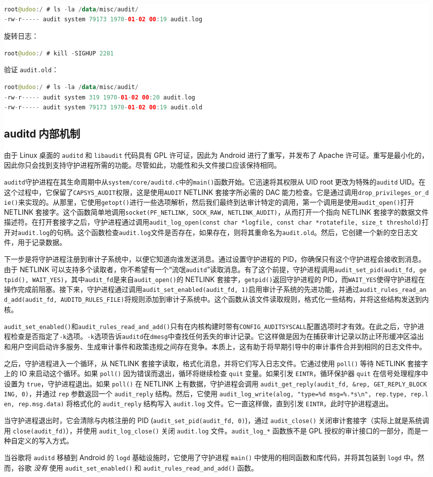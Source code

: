 ```kt
root@udoo:/ # ls -la /data/misc/audit/
-rw-r----- audit system 79173 1970-01-02 00:19 audit.log

```

旋转日志：

```kt
root@udoo:/ # kill -SIGHUP 2281

```

验证 `audit.old`：

```kt
root@udoo:/ # ls -la /data/misc/audit/
-rw-r----- audit system 319 1970-01-02 00:20 audit.log
-rw-r----- audit system 79173 1970-01-02 00:19 audit.old

```

## auditd 内部机制

由于 Linux 桌面的 `auditd` 和 `libaudit` 代码具有 GPL 许可证，因此为 Android 进行了重写，并发布了 Apache 许可证。重写是最小化的，因此你只会找到支持守护进程所需的功能。尽管如此，功能性和头文件接口应该保持相同。

`auditd`守护进程在其生命周期中从`system/core/auditd.c`中的`main()`函数开始。它迅速将其权限从 UID root 更改为特殊的`auditd` UID。在这个过程中，它保留了`CAPSYS_AUDIT`权限，这是使用`AUDIT` NETLINK 套接字所必需的 DAC 能力检查。它是通过调用`drop_privileges_or_die()`来实现的。从那里，它使用`getopt()`进行一些选项解析，然后我们最终到达审计特定的调用，第一个调用是使用`audit_open()`打开 NETLINK 套接字。这个函数简单地调用`socket(PF_NETLINK, SOCK_RAW, NETLINK_AUDIT)`，从而打开一个指向 NETLINK 套接字的数据文件描述符。在打开套接字之后，守护进程通过调用`audit_log_open(const char *logfile, const char *rotatefile, size_t threshold)`打开对`audit.log`的句柄。这个函数检查`audit.log`文件是否存在，如果存在，则将其重命名为`audit.old`。然后，它创建一个新的空日志文件，用于记录数据。

下一步是将守护进程注册到审计子系统中，以便它知道向谁发送消息。通过设置守护进程的 PID，你确保只有这个守护进程会接收到消息。由于 NETLINK 可以支持多个读取者，你不希望有一个“流氓`auditd`”读取消息。有了这个前提，守护进程调用`audit_set_pid(audit_fd, getpid(), WAIT_YES)`，其中`audit_fd`是来自`audit_open()`的 NETLINK 套接字，`getpid()`返回守护进程的 PID，而`WAIT_YES`使得守护进程在操作完成前阻塞。接下来，守护进程通过调用`audit_set_enabled(audit_fd, 1)`启用审计子系统的先进功能，并通过`audit_rules_read_and_add(audit_fd, AUDITD_RULES_FILE)`将规则添加到审计子系统中。这个函数从该文件读取规则，格式化一些结构，并将这些结构发送到内核。

`audit_set_enabled()`和`audit_rules_read_and_add()`只有在内核构建时带有`CONFIG_AUDITSYSCALL`配置选项时才有效。在此之后，守护进程检查是否指定了`-k`选项。`-k`选项告诉`auditd`在`dmesg`中查找任何丢失的审计记录。它这样做是因为在捕获审计记录以防止环形缓冲区溢出和用户空间启动许多服务、生成审计事件和政策违规之间存在竞争。本质上，这有助于将早期引导中的审计事件合并到相同的日志文件中。

之后，守护进程进入一个循环，从 NETLINK 套接字读取，格式化消息，并将它们写入日志文件。它通过使用 `poll()` 等待 NETLINK 套接字上的 IO 来启动这个循环。如果 `poll()` 因为错误而退出，循环将继续检查 `quit` 变量。如果引发 `EINTR`，循环保护器 `quit` 在信号处理程序中设置为 `true`，守护进程退出。如果 `poll()` 在 NETLINK 上有数据，守护进程会调用 `audit_get_reply(audit_fd, &rep, GET_REPLY_BLOCKING, 0)`，并通过 `rep` 参数返回一个 `audit_reply` 结构。然后，它使用 `audit_log_write(alog, "type=%d msg=%.*s\n", rep.type, rep.len, rep.msg.data)` 将格式化的 `audit_reply` 结构写入 `audit.log` 文件。它一直这样做，直到引发 `EINTR`，此时守护进程退出。

当守护进程退出时，它会清除与内核注册的 PID (`audit_set_pid(audit_fd, 0)`)，通过 `audit_close()` 关闭审计套接字（实际上就是系统调用 `close(audit_fd)`），并使用 `audit_log_close()` 关闭 `audit.log` 文件。`audit_log_*` 函数族不是 GPL 授权的审计接口的一部分，而是一种自定义的写入方式。

当谷歌将 `auditd` 移植到 Android 的 `logd` 基础设施时，它使用了守护进程 `main()` 中使用的相同函数和库代码，并将其包装到 `logd` 中。然而，谷歌 *没有* 使用 `audit_set_enabled()` 和 `audit_rules_read_and_add()` 函数。

